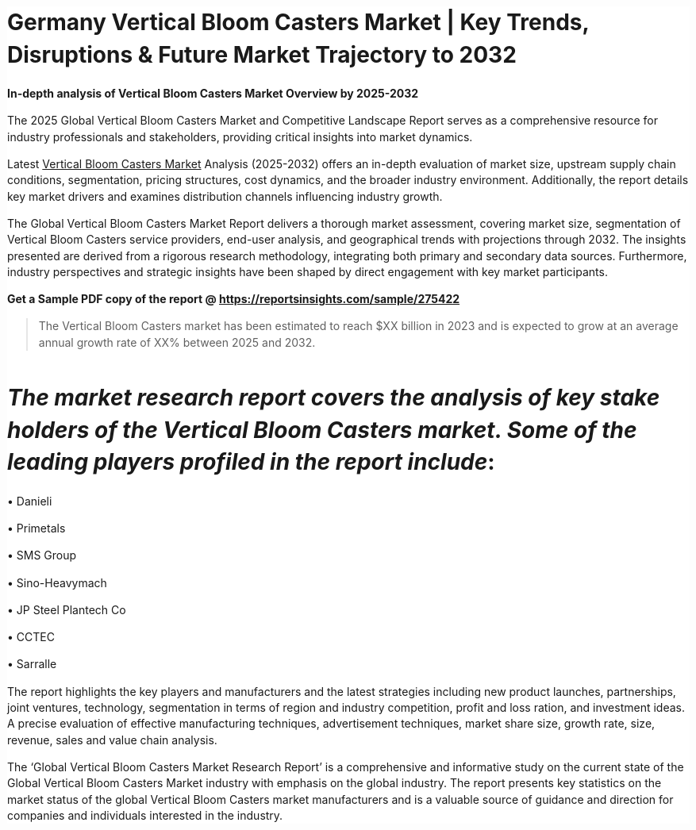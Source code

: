 # Germany Vertical Bloom Casters Market | Key Trends, Disruptions & Future Market Trajectory to 2032

<strong>In-depth analysis of Vertical Bloom Casters Market Overview by 2025-2032</strong></p>

The 2025 Global Vertical Bloom Casters Market and Competitive Landscape Report serves as a comprehensive resource for industry professionals and stakeholders, providing critical insights into market dynamics.

Latest <a href=https://www.reportsinsights.com/sample/275422>Vertical Bloom Casters Market</a> Analysis (2025-2032) offers an in-depth evaluation of market size, upstream supply chain conditions, segmentation, pricing structures, cost dynamics, and the broader industry environment. Additionally, the report details key market drivers and examines distribution channels influencing industry growth.

The Global Vertical Bloom Casters Market Report delivers a thorough market assessment, covering market size, segmentation of Vertical Bloom Casters service providers, end-user analysis, and geographical trends with projections through 2032. The insights presented are derived from a rigorous research methodology, integrating both primary and secondary data sources. Furthermore, industry perspectives and strategic insights have been shaped by direct engagement with key market participants.

<strong>Get a Sample PDF copy of the report @ <a href=https://reportsinsights.com/sample/275422>https://reportsinsights.com/sample/275422</a></strong>

<blockquote class=""article-editor-content__blockquote"">The Vertical Bloom Casters market has been estimated to reach $XX billion in 2023 and is expected to grow at an average annual growth rate of XX% between 2025 and 2032.</blockquote>

# <strong><em>The market research report covers the analysis of key stake holders of the Vertical Bloom Casters market. Some of the leading players profiled in the report include</em></strong>: 

• Danieli

• Primetals

• SMS Group

• Sino-Heavymach

• JP Steel Plantech Co

• CCTEC

• Sarralle

The report highlights the key players and manufacturers and the latest strategies including new product launches, partnerships, joint ventures, technology, segmentation in terms of region and industry competition, profit and loss ration, and investment ideas. A precise evaluation of effective manufacturing techniques, advertisement techniques, market share size, growth rate, size, revenue, sales and value chain analysis.

The ‘Global Vertical Bloom Casters Market Research Report’ is a comprehensive and informative study on the current state of the Global Vertical Bloom Casters Market industry with emphasis on the global industry. The report presents key statistics on the market status of the global Vertical Bloom Casters market manufacturers and is a valuable source of guidance and direction for companies and individuals interested in the industry.
